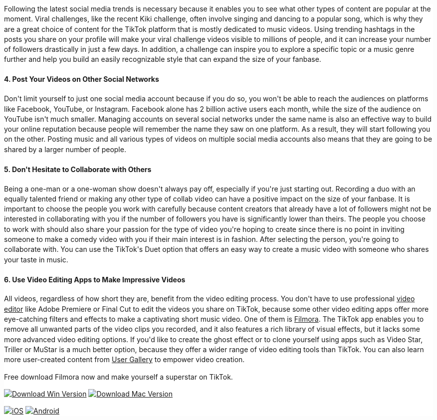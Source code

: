 Following the latest social media trends is necessary because it enables you to see what other types of content are popular at the moment. Viral challenges, like the recent Kiki challenge, often involve singing and dancing to a popular song, which is why they are a great choice of content for the TikTok platform that is mostly dedicated to music videos. Using trending hashtags in the posts you share on your profile will make your viral challenge videos visible to millions of people, and it can increase your number of followers drastically in just a few days. In addition, a challenge can inspire you to explore a specific topic or a music genre further and help you build an easily recognizable style that can expand the size of your fanbase.

#### 4. Post Your Videos on Other Social Networks

Don't limit yourself to just one social media account because if you do so, you won't be able to reach the audiences on platforms like Facebook, YouTube, or Instagram. Facebook alone has 2 billion active users each month, while the size of the audience on YouTube isn't much smaller. Managing accounts on several social networks under the same name is also an effective way to build your online reputation because people will remember the name they saw on one platform. As a result, they will start following you on the other. Posting music and all various types of videos on multiple social media accounts also means that they are going to be shared by a larger number of people.

#### 5. Don't Hesitate to Collaborate with Others

Being a one-man or a one-woman show doesn't always pay off, especially if you're just starting out. Recording a duo with an equally talented friend or making any other type of collab video can have a positive impact on the size of your fanbase. It is important to choose the people you work with carefully because content creators that already have a lot of followers might not be interested in collaborating with you if the number of followers you have is significantly lower than theirs. The people you choose to work with should also share your passion for the type of video you're hoping to create since there is no point in inviting someone to make a comedy video with you if their main interest is in fashion. After selecting the person, you're going to collaborate with. You can use the TikTok's Duet option that offers an easy way to create a music video with someone who shares your taste in music.

#### 6. Use Video Editing Apps to Make Impressive Videos

All videos, regardless of how short they are, benefit from the video editing process. You don't have to use professional [video editor](https://tools.techidaily.com/wondershare/filmora/download/) like Adobe Premiere or Final Cut to edit the videos you share on TikTok, because some other video editing apps offer more eye-catching filters and effects to make a captivating short music video. One of them is [Filmora](https://tools.techidaily.com/wondershare/filmora/download/). The TikTok app enables you to remove all unwanted parts of the video clips you recorded, and it also features a rich library of visual effects, but it lacks some more advanced video editing options. If you'd like to create the ghost effect or to clone yourself using apps such as Video Star, Triller or MuStar is a much better option, because they offer a wider range of video editing tools than TikTok. You can also learn more user-created content from [User Gallery](https://tools.techidaily.com/wondershare/filmora/download/) to empower video creation.

Free download Filmora now and make yourself a superstar on TikTok.

[![Download Win Version](https://images.wondershare.com/filmora/guide/download-btn-win.jpg)](https://tools.techidaily.com/wondershare/filmora/download/) [![Download Mac Version](https://images.wondershare.com/filmora/guide/download-btn-mac.jpg)](https://tools.techidaily.com/wondershare/filmora/download/)

[![iOS](https://images.wondershare.com/assets/images-common/badges-apple.svg)](https://app.adjust.com/w06dr6m%5F19za1f6) [![Android](https://images.wondershare.com/assets/images-common/badges-google.svg) ](https://app.adjust.com/w06dr6m%5F19za1f6)
